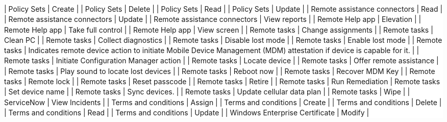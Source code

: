 | Policy Sets | Create |
| Policy Sets | Delete |
| Policy Sets | Read |
| Policy Sets | Update |
| Remote assistance connectors | Read |
| Remote assistance connectors | Update |
| Remote assistance connectors | View reports |
| Remote Help app | Elevation |
| Remote Help app | Take full control |
| Remote Help app | View screen |
| Remote tasks | Change assignments |
| Remote tasks | Clean PC |
| Remote tasks | Collect diagnostics |
| Remote tasks | Disable lost mode |
| Remote tasks | Enable lost mode |
| Remote tasks | Indicates remote device action to initiate Mobile Device Management (MDM) attestation if device is capable for it. |
| Remote tasks | Initiate Configuration Manager action |
| Remote tasks | Locate device |
| Remote tasks | Offer remote assistance |
| Remote tasks | Play sound to locate lost devices |
| Remote tasks | Reboot now |
| Remote tasks | Recover MDM Key |
| Remote tasks | Remote lock |
| Remote tasks | Reset passcode |
| Remote tasks | Retire |
| Remote tasks | Run Remediation 
| Remote tasks | Set device name |
| Remote tasks | Sync devices. |
| Remote tasks | Update cellular data plan |
| Remote tasks | Wipe |
| ServiceNow | View Incidents |
| Terms and conditions | Assign |
| Terms and conditions | Create |
| Terms and conditions | Delete |
| Terms and conditions | Read |
| Terms and conditions | Update |
| Windows Enterprise Certificate | Modify |
